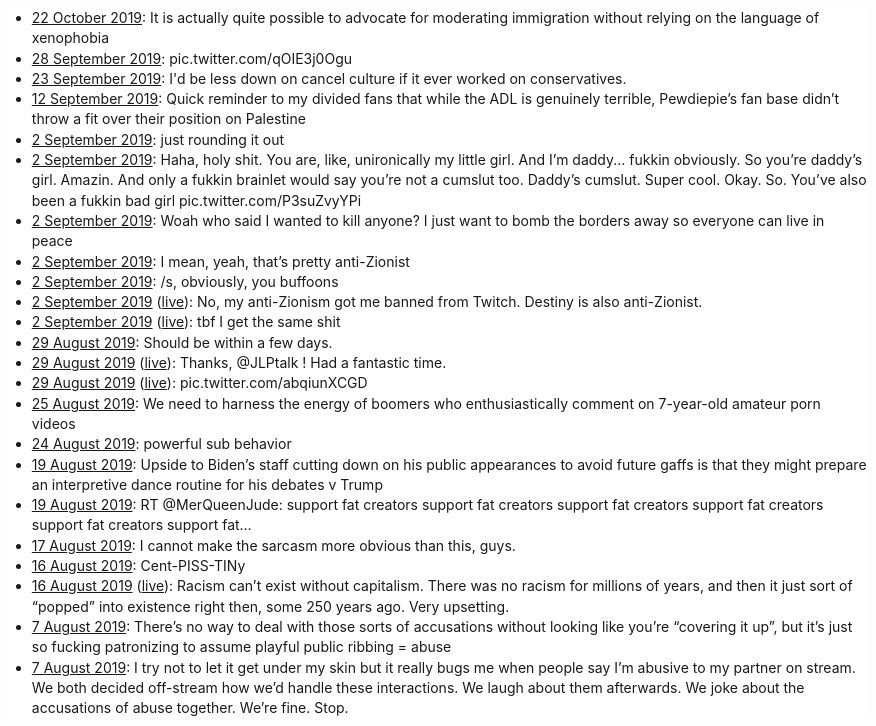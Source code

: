 * [22 October 2019](https://web.archive.org/web/20191022183344/https://twitter.com/VaushV/status/1186711681524584448): It is actually quite possible to advocate for moderating immigration without relying on the language of xenophobia
* [28 September 2019](https://web.archive.org/web/20190928210131/https://twitter.com/VaushV/status/1178051566168764416): pic.twitter.com/qOIE3j0Ogu
* [23 September 2019](https://web.archive.org/web/20190923191335/https://twitter.com/VaushV/status/1176212463609507840): I'd be less down on cancel culture if it ever worked on conservatives.
* [12 September 2019](https://web.archive.org/web/20190912212544/https://twitter.com/VaushV/status/1172260000774918157): Quick reminder to my divided fans that while the ADL is genuinely terrible, Pewdiepie’s fan base didn’t throw a fit over their position on Palestine
* [ 2 September 2019](https://web.archive.org/web/20190902235355/https://twitter.com/VaushV/status/1168673414745247744): just rounding it out
* [ 2 September 2019](https://web.archive.org/web/20190902235338/https://twitter.com/VaushV/status/1168673211384352768): Haha, holy shit. You are, like, unironically my little girl. And I’m daddy... fukkin obviously. So you’re daddy’s girl. Amazin. And only a fukkin brainlet would say you’re not a cumslut too. Daddy’s cumslut. Super cool. Okay. So. You’ve also been a fukkin bad girl pic.twitter.com/P3suZvyYPi
* [ 2 September 2019](https://web.archive.org/web/20190902224414/https://twitter.com/VaushV/status/1168655878397890560): Woah who said I wanted to kill anyone? I just want to bomb the borders away so everyone can live in peace
* [ 2 September 2019](https://web.archive.org/web/20190902224208/https://twitter.com/VaushV/status/1168655350058250241): I mean, yeah, that’s pretty anti-Zionist
* [ 2 September 2019](https://web.archive.org/web/20190902214417/https://twitter.com/VaushV/status/1168640242494033920): /s, obviously, you buffoons
* [ 2 September 2019](https://web.archive.org/web/20190902224208/https://twitter.com/VaushV/status/1168655350058250241) ([live](https://twitter.com/VaushV/status/1168632849320144896)): No, my anti-Zionism got me banned from Twitch. Destiny is also anti-Zionist.
* [ 2 September 2019](https://web.archive.org/web/20190902224208/https://twitter.com/VaushV/status/1168655350058250241) ([live](https://twitter.com/VaushV/status/1168614332420091904)): tbf I get the same shit
* [29 August 2019](https://web.archive.org/web/20190829193917/https://twitter.com/VaushV/status/1167159240194002944): Should be within a few days.
* [29 August 2019](https://web.archive.org/web/20190829193917/https://twitter.com/VaushV/status/1167159240194002944) ([live](https://twitter.com/VaushV/status/1167154695644696581)): Thanks,  @JLPtalk ! Had a fantastic time.
* [29 August 2019](https://web.archive.org/web/20190829193917/https://twitter.com/VaushV/status/1167159240194002944) ([live](https://twitter.com/VaushV/status/1167154172547846144)): pic.twitter.com/abqiunXCGD
* [25 August 2019](https://web.archive.org/web/20190825080549/https://twitter.com/VaushV/status/1165535711598002177): We need to harness the energy of boomers who enthusiastically comment on 7-year-old amateur porn videos
* [24 August 2019](https://web.archive.org/web/20190824182503/https://twitter.com/VaushV/status/1165329160908107776): powerful sub behavior
* [19 August 2019](https://web.archive.org/web/20190819163616/https://twitter.com/VaushV/status/1163489846121259008): Upside to Biden’s staff cutting down on his public appearances to avoid future gaffs is that they might prepare an interpretive dance routine for his debates v Trump
* [19 August 2019](https://web.archive.org/web/20190819061457/https://twitter.com/VaushV/status/1163333512239308800): RT @MerQueenJude: support fat creators  support fat creators support fat creators  support fat creators  support fat creators  support fat…
* [17 August 2019](https://web.archive.org/web/20190817163905/https://twitter.com/VaushV/status/1162765779755925504): I cannot make the sarcasm more obvious than this, guys.
* [16 August 2019](https://web.archive.org/web/20190816230849/https://twitter.com/VaushV/status/1162500929477697541): Cent-PISS-TINy
* [16 August 2019](https://web.archive.org/web/20190816230849/https://twitter.com/VaushV/status/1162500929477697541) ([live](https://twitter.com/VaushV/status/1162399918868201473)): Racism can’t exist without capitalism. There was no racism for millions of years, and then it just sort of “popped” into existence right then, some 250 years ago. Very upsetting.
* [ 7 August 2019](https://web.archive.org/web/20190807063753/https://twitter.com/VaushV/status/1158990329879490561): There’s no way to deal with those sorts of accusations without looking like you’re “covering it up”, but it’s just so fucking patronizing to assume  playful public ribbing = abuse
* [ 7 August 2019](https://web.archive.org/web/20190807063753/https://twitter.com/VaushV/status/1158990329879490561): I try not to let it get under my skin but it really bugs me when people say I’m abusive to my partner on stream.   We both decided off-stream how we’d handle these interactions. We laugh about them afterwards. We joke about the accusations of abuse together. We’re fine. Stop.
